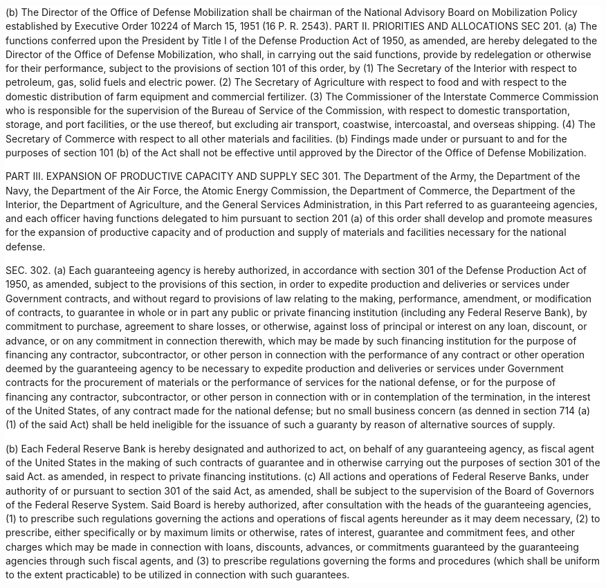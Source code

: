 (b) The Director of the Office of Defense Mobilization shall be chairman of the National Advisory Board on Mobilization Policy established by Executive Order 10224 of March 15, 1951 (16 P. R. 2543).
PART II. PRIORITIES AND ALLOCATIONS
SEC 201. (a) The functions conferred upon the President by Title I of the Defense Production Act of 1950, as amended, are hereby delegated to the Director of the Office of Defense Mobilization, who shall, in carrying out the said functions, provide by redelegation or otherwise for their performance, subject to the provisions of section 101 of this order, by
    (1) The Secretary of the Interior with respect to petroleum, gas, solid fuels and electric power.
    (2) The Secretary of Agriculture with respect to food and with respect to the domestic distribution of farm equipment and commercial fertilizer.
    (3) The Commissioner of the Interstate Commerce Commission who is responsible for the supervision of the Bureau of Service of the Commission, with respect to domestic transportation, storage, and port facilities, or the use thereof, but excluding air transport, coastwise, intercoastal, and overseas shipping.
    (4) The Secretary of Commerce with respect to all other materials and facilities.
(b) Findings made under or pursuant to and for the purposes of section 101 (b) of the Act shall not be effective until approved by the Director of the Office of Defense Mobilization.

PART III. EXPANSION OF PRODUCTIVE CAPACITY AND SUPPLY
SEC 301. The Department of the Army, the Department of the Navy, the Department of the Air Force, the Atomic Energy Commission, the Department of Commerce, the Department of the Interior, the Department of Agriculture, and the General Services Administration, in this Part referred to as guaranteeing agencies, and each officer having functions delegated to him pursuant to section 201 (a) of this order shall develop and promote measures for the expansion of productive capacity and of production and supply of materials and facilities necessary for the national defense.

SEC. 302. (a) Each guaranteeing agency is hereby authorized, in accordance with section 301 of the Defense Production Act of 1950, as amended, subject to the provisions of this section, in order to expedite production and deliveries or services under Government contracts, and without regard to provisions of law relating to the making, performance, amendment, or modification of contracts, to guarantee in whole or in part any public or private financing institution (including any Federal Reserve Bank), by commitment to purchase, agreement to share losses, or otherwise, against loss of principal or interest on any loan, discount, or advance, or on any commitment in connection therewith, which may be made by such financing institution for the purpose of financing any contractor, subcontractor, or other person in connection with the performance of any contract or other operation deemed by the guaranteeing agency to be necessary to expedite production and deliveries or services under Government contracts for the procurement of materials or the performance of services for the national defense, or for the purpose of financing any contractor, subcontractor, or other person in connection with or in contemplation of the termination, in the interest of the United States, of any contract made for the national defense; but no small business concern (as denned in section 714 (a) (1) of the said Act) shall be held ineligible for the issuance of such a guaranty by reason of alternative sources of supply.

(b) Each Federal Reserve Bank is hereby designated and authorized to act, on behalf of any guaranteeing agency, as fiscal agent of the United States in the making of such contracts of guarantee and in otherwise carrying out the purposes of section 301 of the said Act. as amended, in respect to private financing institutions.
(c) All actions and operations of Federal Reserve Banks, under authority of or pursuant to section 301 of the said Act, as amended, shall be subject to the supervision of the Board of Governors of the Federal Reserve System. Said Board is hereby authorized, after consultation with the heads of the guaranteeing agencies, (1) to prescribe such regulations governing the actions and operations of fiscal agents hereunder as it may deem necessary, (2) to prescribe, either specifically or by maximum limits or otherwise, rates of interest, guarantee and commitment fees, and other charges which may be made in connection with loans, discounts, advances, or commitments guaranteed by the guaranteeing agencies through such fiscal agents, and (3) to prescribe regulations governing the forms and procedures (which shall be uniform to the extent practicable) to be utilized in connection with such guarantees.
